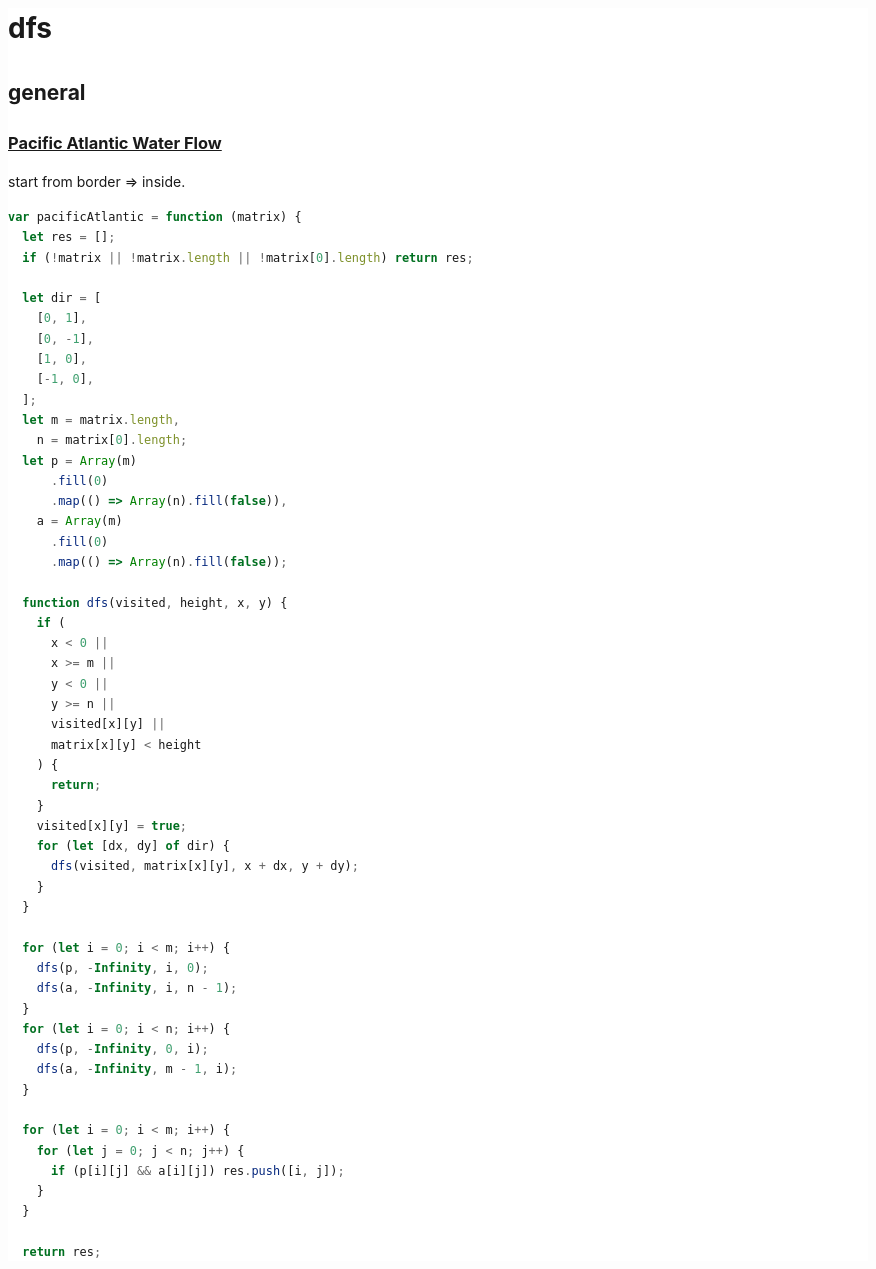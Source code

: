 # dfs

## general

### [Pacific Atlantic Water Flow](https://leetcode.com/problems/pacific-atlantic-water-flow/)

start from border => inside.

```js
var pacificAtlantic = function (matrix) {
  let res = [];
  if (!matrix || !matrix.length || !matrix[0].length) return res;

  let dir = [
    [0, 1],
    [0, -1],
    [1, 0],
    [-1, 0],
  ];
  let m = matrix.length,
    n = matrix[0].length;
  let p = Array(m)
      .fill(0)
      .map(() => Array(n).fill(false)),
    a = Array(m)
      .fill(0)
      .map(() => Array(n).fill(false));

  function dfs(visited, height, x, y) {
    if (
      x < 0 ||
      x >= m ||
      y < 0 ||
      y >= n ||
      visited[x][y] ||
      matrix[x][y] < height
    ) {
      return;
    }
    visited[x][y] = true;
    for (let [dx, dy] of dir) {
      dfs(visited, matrix[x][y], x + dx, y + dy);
    }
  }

  for (let i = 0; i < m; i++) {
    dfs(p, -Infinity, i, 0);
    dfs(a, -Infinity, i, n - 1);
  }
  for (let i = 0; i < n; i++) {
    dfs(p, -Infinity, 0, i);
    dfs(a, -Infinity, m - 1, i);
  }

  for (let i = 0; i < m; i++) {
    for (let j = 0; j < n; j++) {
      if (p[i][j] && a[i][j]) res.push([i, j]);
    }
  }

  return res;
```